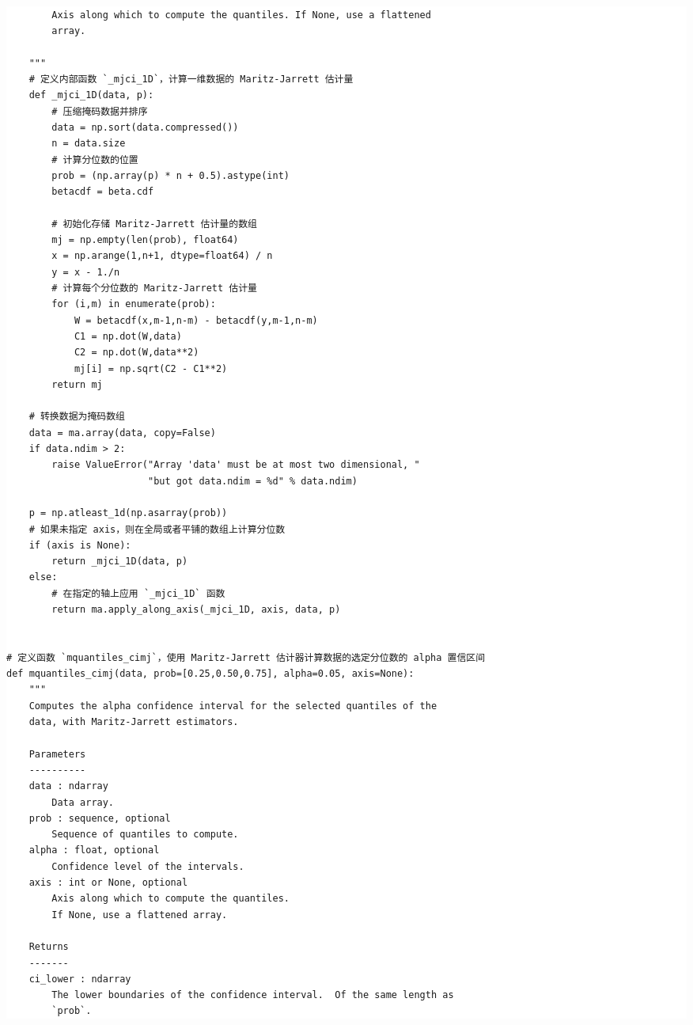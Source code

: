 ```
        Axis along which to compute the quantiles. If None, use a flattened
        array.

    """
    # 定义内部函数 `_mjci_1D`，计算一维数据的 Maritz-Jarrett 估计量
    def _mjci_1D(data, p):
        # 压缩掩码数据并排序
        data = np.sort(data.compressed())
        n = data.size
        # 计算分位数的位置
        prob = (np.array(p) * n + 0.5).astype(int)
        betacdf = beta.cdf

        # 初始化存储 Maritz-Jarrett 估计量的数组
        mj = np.empty(len(prob), float64)
        x = np.arange(1,n+1, dtype=float64) / n
        y = x - 1./n
        # 计算每个分位数的 Maritz-Jarrett 估计量
        for (i,m) in enumerate(prob):
            W = betacdf(x,m-1,n-m) - betacdf(y,m-1,n-m)
            C1 = np.dot(W,data)
            C2 = np.dot(W,data**2)
            mj[i] = np.sqrt(C2 - C1**2)
        return mj

    # 转换数据为掩码数组
    data = ma.array(data, copy=False)
    if data.ndim > 2:
        raise ValueError("Array 'data' must be at most two dimensional, "
                         "but got data.ndim = %d" % data.ndim)

    p = np.atleast_1d(np.asarray(prob))
    # 如果未指定 axis，则在全局或者平铺的数组上计算分位数
    if (axis is None):
        return _mjci_1D(data, p)
    else:
        # 在指定的轴上应用 `_mjci_1D` 函数
        return ma.apply_along_axis(_mjci_1D, axis, data, p)


# 定义函数 `mquantiles_cimj`，使用 Maritz-Jarrett 估计器计算数据的选定分位数的 alpha 置信区间
def mquantiles_cimj(data, prob=[0.25,0.50,0.75], alpha=0.05, axis=None):
    """
    Computes the alpha confidence interval for the selected quantiles of the
    data, with Maritz-Jarrett estimators.

    Parameters
    ----------
    data : ndarray
        Data array.
    prob : sequence, optional
        Sequence of quantiles to compute.
    alpha : float, optional
        Confidence level of the intervals.
    axis : int or None, optional
        Axis along which to compute the quantiles.
        If None, use a flattened array.

    Returns
    -------
    ci_lower : ndarray
        The lower boundaries of the confidence interval.  Of the same length as
        `prob`.
```